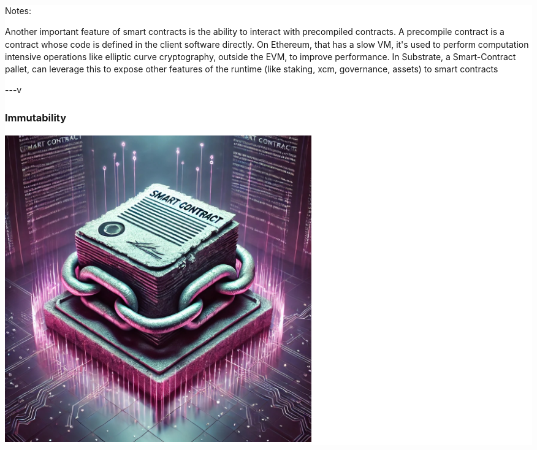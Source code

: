 Notes:

Another important feature of smart contracts is the ability to interact with precompiled contracts.
A precompile contract is a contract whose code is defined in the client software directly.
On Ethereum, that has a slow VM, it's used to perform computation intensive operations like elliptic curve cryptography,
outside the EVM, to improve performance.
In Substrate, a Smart-Contract pallet, can leverage this to expose other features of the runtime (like staking, xcm, governance, assets) to smart contracts

---v

### Immutability

<img rounded style="width: 500px"  src="img/smart-contracts-101/immutability.jpg" />
